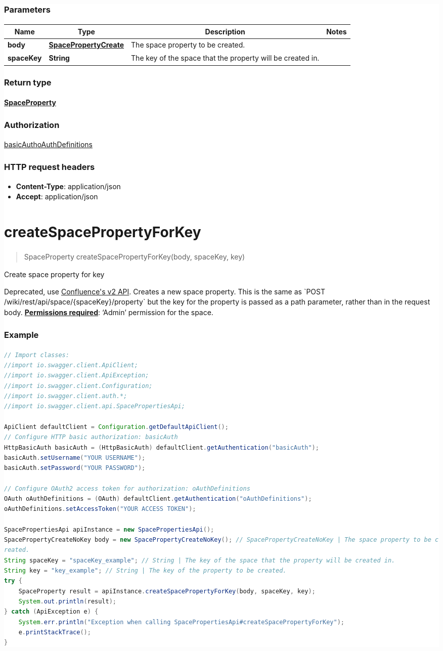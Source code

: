 ### Parameters

Name | Type | Description  | Notes
------------- | ------------- | ------------- | -------------
 **body** | [**SpacePropertyCreate**](SpacePropertyCreate.md)| The space property to be created. |
 **spaceKey** | **String**| The key of the space that the property will be created in. |

### Return type

[**SpaceProperty**](SpaceProperty.md)

### Authorization

[basicAuth](../README.md#basicAuth)[oAuthDefinitions](../README.md#oAuthDefinitions)

### HTTP request headers

 - **Content-Type**: application/json
 - **Accept**: application/json

<a name="createSpacePropertyForKey"></a>
# **createSpacePropertyForKey**
> SpaceProperty createSpacePropertyForKey(body, spaceKey, key)

Create space property for key

Deprecated, use [Confluence&#x27;s v2 API](https://developer.atlassian.com/cloud/confluence/rest/v2/intro/).  Creates a new space property. This is the same as &#x60;POST /wiki/rest/api/space/{spaceKey}/property&#x60; but the key for the property is passed as a path parameter, rather than in the request body.  **[Permissions required](https://confluence.atlassian.com/x/_AozKw)**: ‘Admin’ permission for the space.

### Example
```java
// Import classes:
//import io.swagger.client.ApiClient;
//import io.swagger.client.ApiException;
//import io.swagger.client.Configuration;
//import io.swagger.client.auth.*;
//import io.swagger.client.api.SpacePropertiesApi;

ApiClient defaultClient = Configuration.getDefaultApiClient();
// Configure HTTP basic authorization: basicAuth
HttpBasicAuth basicAuth = (HttpBasicAuth) defaultClient.getAuthentication("basicAuth");
basicAuth.setUsername("YOUR USERNAME");
basicAuth.setPassword("YOUR PASSWORD");

// Configure OAuth2 access token for authorization: oAuthDefinitions
OAuth oAuthDefinitions = (OAuth) defaultClient.getAuthentication("oAuthDefinitions");
oAuthDefinitions.setAccessToken("YOUR ACCESS TOKEN");

SpacePropertiesApi apiInstance = new SpacePropertiesApi();
SpacePropertyCreateNoKey body = new SpacePropertyCreateNoKey(); // SpacePropertyCreateNoKey | The space property to be created.
String spaceKey = "spaceKey_example"; // String | The key of the space that the property will be created in.
String key = "key_example"; // String | The key of the property to be created.
try {
    SpaceProperty result = apiInstance.createSpacePropertyForKey(body, spaceKey, key);
    System.out.println(result);
} catch (ApiException e) {
    System.err.println("Exception when calling SpacePropertiesApi#createSpacePropertyForKey");
    e.printStackTrace();
}
```